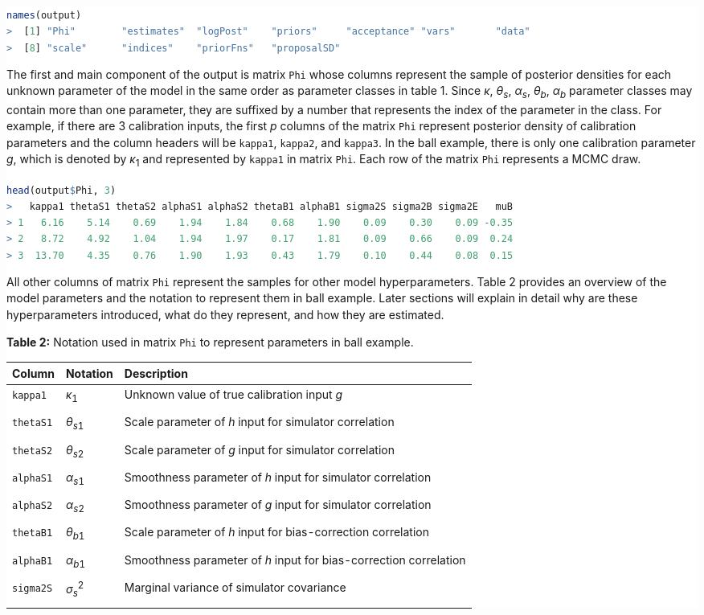 




```r
names(output)
>  [1] "Phi"        "estimates"  "logPost"    "priors"     "acceptance" "vars"       "data"      
>  [8] "scale"      "indices"    "priorFns"   "proposalSD"
```


The first and main component of the output is matrix `Phi` whose columns represent the sample of 
posterior densities for each unknown parameter of the model in the same order as parameter classes in
table 1. Since $\kappa$, $\theta_s$, $\alpha_s$, $\theta_b$, $\alpha_b$ parameter classes may 
contain more than one parameter, they are suffixed by a number that represents the index of the 
parameter in the class. For example, if there are 3 calibration inputs, the first $p$ columns of 
the matrix `Phi` represent posterior density of calibration parameters and the column headers will 
be `kappa1`, `kappa2`, and `kappa3`. In the ball example, there is only one calibration parameter 
$g$, which is denoted by $\kappa_1$ and represented by `kappa1` in matrix `Phi`. Each row of the 
matrix `Phi` represents a MCMC draw.



```r
head(output$Phi, 3)
>   kappa1 thetaS1 thetaS2 alphaS1 alphaS2 thetaB1 alphaB1 sigma2S sigma2B sigma2E   muB
> 1   6.16    5.14    0.69    1.94    1.84    0.68    1.90    0.09    0.30    0.09 -0.35
> 2   8.72    4.92    1.04    1.94    1.97    0.17    1.81    0.09    0.66    0.09  0.24
> 3  13.70    4.35    0.76    1.90    1.93    0.43    1.79    0.10    0.44    0.08  0.15
```


All other columns of matrix `Phi` represent the samples for other model hyperparameters. Table 2
provides an overview of the model parameters and the notation to represent them in ball example. 
Later sections will explain in detail why are these hyperparameters introduced, what do they 
represent, and how they are estimated.


**Table 2:** Notation used in matrix `Phi` to represent parameters in ball example.

|Column   |Notation             |Description                                                       |
|:---     |:---                 |:-------------------                                              |
|`kappa1` |$\kappa_1$           |Unknown value of true calibration input $g$                       |
|         |                     |                                                                  |
|`thetaS1`|$\theta_{s1}$        |Scale parameter of $h$ input for simulator correlation            |
|         |                     |                                                                  |
|`thetaS2`|$\theta_{s2}$        |Scale parameter of $g$ input for simulator correlation            |
|         |                     |                                                                  |
|`alphaS1`|$\alpha_{s1}$        |Smoothness parameter of $h$ input for simulator correlation       |
|         |                     |                                                                  |
|`alphaS2`|$\alpha_{s2}$        |Smoothness parameter of $g$ input for simulator correlation       |
|         |                     |                                                                  |
|`thetaB1`|$\theta_{b1}$        |Scale parameter of $h$ input for bias-correction correlation      |
|         |                     |                                                                  |
|`alphaB1`|$\alpha_{b1}$        |Smoothness parameter of $h$ input for bias-correction correlation |
|         |                     |                                                                  |
|`sigma2S`|$\sigma^2_s$         |Marginal variance of simulator covariance                         |
|         |                     |                                                                  |

[^1]: *The first $q$ columns of matrix `Phi` in `calibrate` output represent the MCMC samples of posterior densities for calibration parameters. In our ball example, there is only one calibration parameter (gravity), which is denoted by $\kappa_1$ and represented by `kappa1` in `Phi`.*</em>.
[^2]: *In ball example there is only one experimental input and therefore $\bf{x}_f$ is a vector of length one or scaler. Similarly, in its matrix notation, $\bf{X}_f$ is a $(n \times 1)$ matrix or a vector of length $n$.*</em>.
[^3]: *Note that calibration parameters $\bf{\kappa}$ are often assumed to be unchanged throughout field experiment. Therefore, same ($\kappa$) vector is augmented to all of the field input configurations.*</em>.
[^4]: *Since calibration input is fixed for all field observation, $\bf{\kappa_1} = (\kappa_1, ... , \kappa_1)$ vector of length 63} ] ($(100 \times 2)$ matrix).*</em>.
[^5]: *Note that the range of Beta distribution is the span of [0, 1], which is the range of calibration inputs for simulator after scaling* </em>.
[^6]: *Boundary values of [0, 1] corresponds to $-\infty$ and $\infty$ in the original scale of calibration parameters.* </em>.